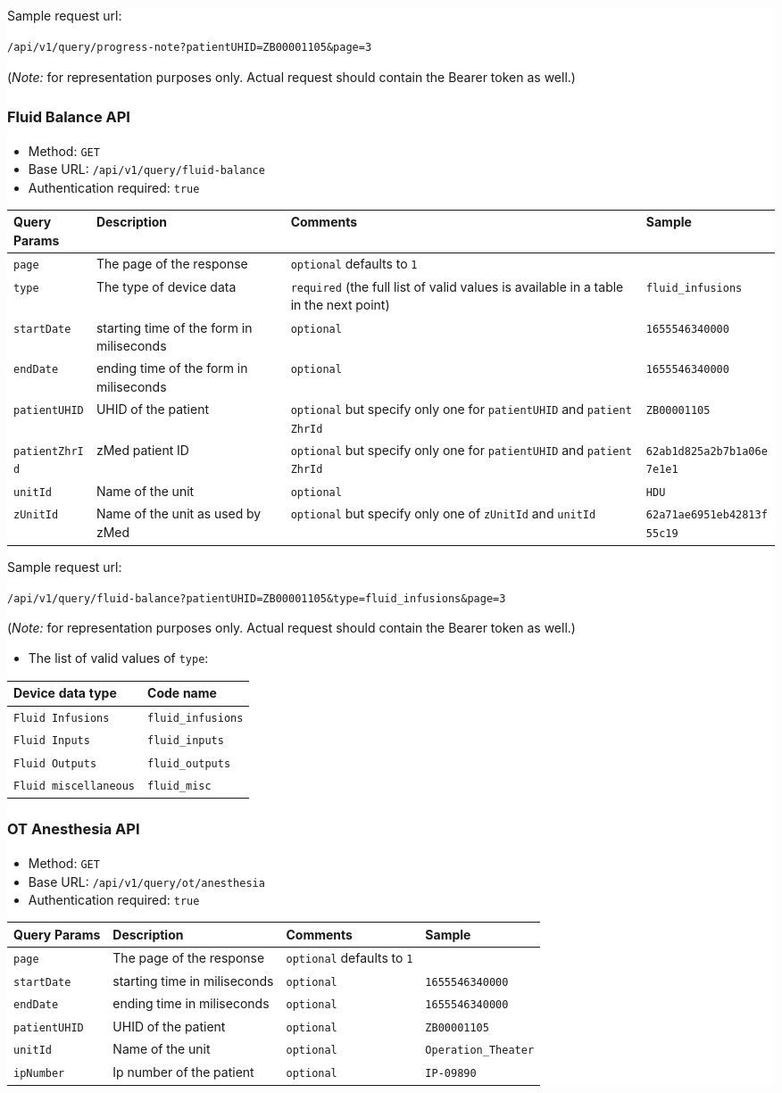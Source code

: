 Sample request url:

`/api/v1/query/progress-note?patientUHID=ZB00001105&page=3`

(_Note:_ for representation purposes only. Actual request should contain the Bearer token as well.)

### Fluid Balance API

- Method: `GET`
- Base URL: `/api/v1/query/fluid-balance`
- Authentication required: `true`

| Query Params | Description | Comments | Sample |
| :-- | :-- | :-- | :-- |
| `page` | The page of the response | `optional` defaults to `1` | |
| `type` | The type of device data | `required` (the full list of valid values is available in a table in the next point) | `fluid_infusions` |
| `startDate` | starting time of the form in miliseconds | `optional` | `1655546340000` |
| `endDate` | ending time of the form in miliseconds | `optional` | `1655546340000` |
| `patientUHID` | UHID of the patient | `optional` but specify only one for `patientUHID` and `patientZhrId`| `ZB00001105`
| `patientZhrId` | zMed patient ID | `optional` but specify only one for `patientUHID` and `patientZhrId` | `62ab1d825a2b7b1a06e7e1e1`
| `unitId` | Name of the unit | `optional`| `HDU` |
| `zUnitId` | Name of the unit as used by zMed | `optional` but specify only one of `zUnitId` and `unitId` | `62a71ae6951eb42813f55c19` |

Sample request url:

`/api/v1/query/fluid-balance?patientUHID=ZB00001105&type=fluid_infusions&page=3`

(_Note:_ for representation purposes only. Actual request should contain the Bearer token as well.)

- The list of valid values of `type`:

| Device data type | Code name |
| :-- | :-- |
| `Fluid Infusions` | `fluid_infusions` |
| `Fluid Inputs` | `fluid_inputs` |
| `Fluid Outputs` | `fluid_outputs` |
| `Fluid miscellaneous` | `fluid_misc` |

### OT Anesthesia API

- Method: `GET`
- Base URL: `/api/v1/query/ot/anesthesia`
- Authentication required: `true`

| Query Params | Description | Comments | Sample |
| :-- | :-- | :-- | :-- |
| `page` | The page of the response | `optional` defaults to `1` | |
| `startDate` | starting time in miliseconds | `optional` | `1655546340000` |
| `endDate` | ending time in miliseconds | `optional` | `1655546340000` |
| `patientUHID` | UHID of the patient | `optional` | `ZB00001105` |
| `unitId` | Name of the unit | `optional`| `Operation_Theater` |
| `ipNumber` | Ip number of the patient | `optional` | `IP-09890` |
